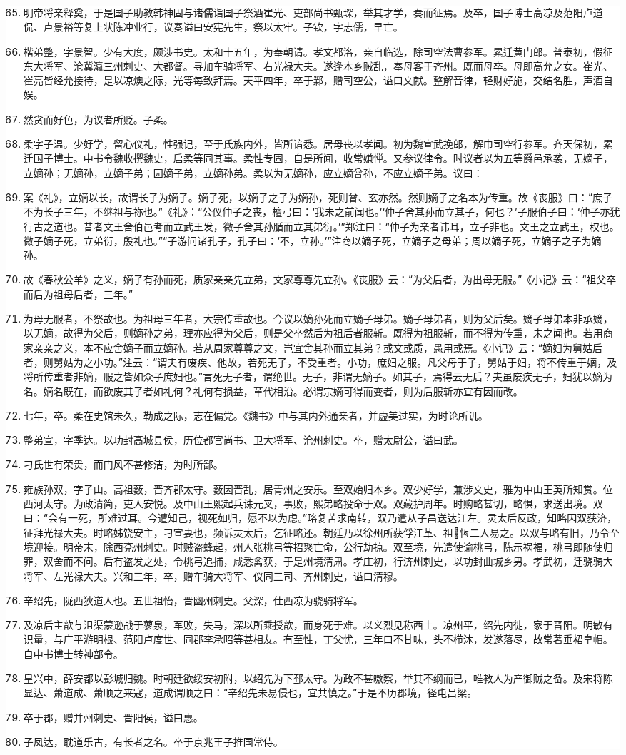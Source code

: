65. <span id="宋隐（从子愔）_愔（孙弁_弁孙钦道_弁族弟翻_弟子世良）世轨翻弟世景_许彦（五世孙惇_刁雍（子遵_曾孙冲_柔_辛绍先_韦阆_孙子粲_杜铨-65"></span>
明帝将亲释奠，于是国子助教韩神固与诸儒诣国子祭酒崔光、吏部尚书甄琛，举其才学，奏而征焉。及卒，国子博士高凉及范阳卢道侃、卢景裕等复上状陈冲业行，议奏谥曰安宪先生，祭以太牢。子钦，字志儒，早亡。

66. <span id="宋隐（从子愔）_愔（孙弁_弁孙钦道_弁族弟翻_弟子世良）世轨翻弟世景_许彦（五世孙惇_刁雍（子遵_曾孙冲_柔_辛绍先_韦阆_孙子粲_杜铨-66"></span>
楷弟整，字景智。少有大度，颇涉书史。太和十五年，为奉朝请。孝文都洛，亲自临选，除司空法曹参军。累迁黄门郎。普泰初，假征东大将军、沧冀瀛三州刺史、大都督。寻加车骑将军、右光禄大夫。遂逢本乡贼乱，奉母客于齐州。既而母卒。母即高允之女。崔光、崔亮皆经允接待，是以凉燠之际，光等每致拜焉。天平四年，卒于鄴，赠司空公，谥曰文献。整解音律，轻财好施，交结名胜，声酒自娱。

67. <span id="宋隐（从子愔）_愔（孙弁_弁孙钦道_弁族弟翻_弟子世良）世轨翻弟世景_许彦（五世孙惇_刁雍（子遵_曾孙冲_柔_辛绍先_韦阆_孙子粲_杜铨-67"></span>
然贪而好色，为议者所贬。子柔。

68. <span id="宋隐（从子愔）_愔（孙弁_弁孙钦道_弁族弟翻_弟子世良）世轨翻弟世景_许彦（五世孙惇_刁雍（子遵_曾孙冲_柔_辛绍先_韦阆_孙子粲_杜铨-68"></span>
柔字子温。少好学，留心仪礼，性强记，至于氏族内外，皆所谙悉。居母丧以孝闻。初为魏宣武挽郎，解巾司空行参军。齐天保初，累迁国子博士。中书令魏收撰魏史，启柔等同其事。柔性专固，自是所闻，收常嫌惮。又参议律令。时议者以为五等爵邑承袭，无嫡子，立嫡孙；无嫡孙，立嫡子弟；园嫡子弟，立嫡孙弟。柔以为无嫡孙，应立嫡曾孙，不应立嫡子弟。议曰：

69. <span id="宋隐（从子愔）_愔（孙弁_弁孙钦道_弁族弟翻_弟子世良）世轨翻弟世景_许彦（五世孙惇_刁雍（子遵_曾孙冲_柔_辛绍先_韦阆_孙子粲_杜铨-69"></span>
案《礼》，立嫡以长，故谓长子为嫡子。嫡子死，以嫡子之子为嫡孙，死则曾、玄亦然。然则嫡子之名本为传重。故《丧服》曰：“庶子不为长子三年，不继祖与祢也。”《礼》：“公仪仲子之丧，檀弓曰：‘我未之前闻也。’‘仲子舍其孙而立其子，何也？’子服伯子曰：‘仲子亦犹行古之道也。昔者文王舍伯邑考而立武王发，微子舍其孙腯而立其弟衍。’”郑注曰：“仲子为亲者讳耳，立子非也。文王之立武王，权也。微子嫡子死，立弟衍，殷礼也。”“子游问诸孔子，孔子曰：‘不，立孙。’”注商以嫡子死，立嫡子之母弟；周以嫡子死，立嫡子之子为嫡孙。

70. <span id="宋隐（从子愔）_愔（孙弁_弁孙钦道_弁族弟翻_弟子世良）世轨翻弟世景_许彦（五世孙惇_刁雍（子遵_曾孙冲_柔_辛绍先_韦阆_孙子粲_杜铨-70"></span>
故《春秋公羊》之义，嫡子有孙而死，质家亲亲先立弟，文家尊尊先立孙。《丧服》云：“为父后者，为出母无服。”《小记》云：“祖父卒而后为祖母后者，三年。”

71. <span id="宋隐（从子愔）_愔（孙弁_弁孙钦道_弁族弟翻_弟子世良）世轨翻弟世景_许彦（五世孙惇_刁雍（子遵_曾孙冲_柔_辛绍先_韦阆_孙子粲_杜铨-71"></span>
为母无服者，不祭故也。为祖母三年者，大宗传重故也。今议以嫡孙死而立嫡子母弟。嫡子母弟者，则为父后矣。嫡子母弟本非承嫡，以无嫡，故得为父后，则嫡孙之弟，理亦应得为父后，则是父卒然后为祖后者服斩。既得为祖服斩，而不得为传重，未之闻也。若用商家亲亲之义，本不应舍嫡子而立嫡孙。若从周家尊尊之文，岂宜舍其孙而立其弟？或文或质，愚用或焉。《小记》云：“嫡妇为舅姑后者，则舅姑为之小功。”注云：“谓夫有废疾、他故，若死无子，不受重者。小功，庶妇之服。凡父母于子，舅姑于妇，将不传重于嫡，及将所传重者非嫡，服之皆如众子庶妇也。”言死无子者，谓绝世。无子，非谓无嫡子。如其子，焉得云无后？夫虽废疾无子，妇犹以嫡为名。嫡名既在，而欲废其子者如礼何？礼何有损益，革代相沿。必谓宗嫡可得而变者，则为后服斩亦宜有因而改。

72. <span id="宋隐（从子愔）_愔（孙弁_弁孙钦道_弁族弟翻_弟子世良）世轨翻弟世景_许彦（五世孙惇_刁雍（子遵_曾孙冲_柔_辛绍先_韦阆_孙子粲_杜铨-72"></span>
七年，卒。柔在史馆未久，勒成之际，志在偏党。《魏书》中与其内外通亲者，并虚美过实，为时论所讥。

73. <span id="宋隐（从子愔）_愔（孙弁_弁孙钦道_弁族弟翻_弟子世良）世轨翻弟世景_许彦（五世孙惇_刁雍（子遵_曾孙冲_柔_辛绍先_韦阆_孙子粲_杜铨-73"></span>
整弟宣，字季达。以功封高城县侯，历位都官尚书、卫大将军、沧州刺史。卒，赠太尉公，谥曰武。

74. <span id="宋隐（从子愔）_愔（孙弁_弁孙钦道_弁族弟翻_弟子世良）世轨翻弟世景_许彦（五世孙惇_刁雍（子遵_曾孙冲_柔_辛绍先_韦阆_孙子粲_杜铨-74"></span>
刁氏世有荣贵，而门风不甚修洁，为时所鄙。

75. <span id="宋隐（从子愔）_愔（孙弁_弁孙钦道_弁族弟翻_弟子世良）世轨翻弟世景_许彦（五世孙惇_刁雍（子遵_曾孙冲_柔_辛绍先_韦阆_孙子粲_杜铨-75"></span>
雍族孙双，字子山。高祖薮，晋齐郡太守。薮因晋乱，居青州之安乐。至双始归本乡。双少好学，兼涉文史，雅为中山王英所知赏。位西河太守。为政清简，吏人安悦。及中山王熙起兵诛元叉，事败，熙弟略投命于双。双藏护周年。时购略甚切，略惧，求送出境。双曰：“会有一死，所难过耳。今遭知己，视死如归，愿不以为虑。”略复苦求南转，双乃遣从子昌送达江左。灵太后反政，知略因双获济，征拜光禄大夫。时略姊饶安主，刁宣妻也，频诉灵太后，乞征略还。朝廷乃以徐州所获俘江革、祖恆二人易之。以双与略有旧，乃令至境迎接。明帝末，除西兗州刺史。时贼盗蜂起，州人张桃弓等招聚亡命，公行劫掠。双至境，先遣使谕桃弓，陈示祸福，桃弓即随使归罪，双舍而不问。后有盗发之处，令桃弓追捕，咸悉禽获，于是州境清肃。孝庄初，行济州刺史，以功封曲城乡男。孝武初，迁骁骑大将军、左光禄大夫。兴和三年，卒，赠车骑大将军、仪同三司、齐州刺史，谥曰清穆。

76. <span id="宋隐（从子愔）_愔（孙弁_弁孙钦道_弁族弟翻_弟子世良）世轨翻弟世景_许彦（五世孙惇_刁雍（子遵_曾孙冲_柔_辛绍先_韦阆_孙子粲_杜铨-76"></span>
辛绍先，陇西狄道人也。五世祖怡，晋幽州刺史。父深，仕西凉为骁骑将军。

77. <span id="宋隐（从子愔）_愔（孙弁_弁孙钦道_弁族弟翻_弟子世良）世轨翻弟世景_许彦（五世孙惇_刁雍（子遵_曾孙冲_柔_辛绍先_韦阆_孙子粲_杜铨-77"></span>
及凉后主歆与沮渠蒙逊战于蓼泉，军败，失马，深以所乘授歆，而身死于难。以义烈见称西土。凉州平，绍先内徙，家于晋阳。明敏有识量，与广平游明根、范阳卢度世、同郡李承昭等甚相友。有至性，丁父忧，三年口不甘味，头不栉沐，发遂落尽，故常著垂裙皁帽。自中书博士转神部令。

78. <span id="宋隐（从子愔）_愔（孙弁_弁孙钦道_弁族弟翻_弟子世良）世轨翻弟世景_许彦（五世孙惇_刁雍（子遵_曾孙冲_柔_辛绍先_韦阆_孙子粲_杜铨-78"></span>
皇兴中，薛安都以彭城归魏。时朝廷欲绥安初附，以绍先为下邳太守。为政不甚皦察，举其不纲而已，唯教人为产御贼之备。及宋将陈显达、萧道成、萧顺之来寇，道成谓顺之曰：“辛绍先未易侵也，宜共慎之。”于是不历郡境，径屯吕梁。

79. <span id="宋隐（从子愔）_愔（孙弁_弁孙钦道_弁族弟翻_弟子世良）世轨翻弟世景_许彦（五世孙惇_刁雍（子遵_曾孙冲_柔_辛绍先_韦阆_孙子粲_杜铨-79"></span>
卒于郡，赠并州刺史、晋阳侯，谥曰惠。

80. <span id="宋隐（从子愔）_愔（孙弁_弁孙钦道_弁族弟翻_弟子世良）世轨翻弟世景_许彦（五世孙惇_刁雍（子遵_曾孙冲_柔_辛绍先_韦阆_孙子粲_杜铨-80"></span>
子凤达，耽道乐古，有长者之名。卒于京兆王子推国常侍。
